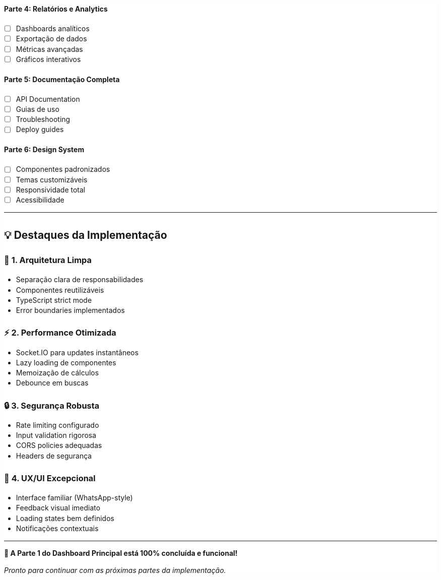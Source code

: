 #### **Parte 4: Relatórios e Analytics**
- [ ] Dashboards analíticos
- [ ] Exportação de dados
- [ ] Métricas avançadas
- [ ] Gráficos interativos

#### **Parte 5: Documentação Completa**
- [ ] API Documentation
- [ ] Guias de uso
- [ ] Troubleshooting
- [ ] Deploy guides

#### **Parte 6: Design System**
- [ ] Componentes padronizados
- [ ] Temas customizáveis
- [ ] Responsividade total
- [ ] Acessibilidade

---

## 💡 **Destaques da Implementação**

### 🎯 **1. Arquitetura Limpa**
- Separação clara de responsabilidades
- Componentes reutilizáveis
- TypeScript strict mode
- Error boundaries implementados

### ⚡ **2. Performance Otimizada**
- Socket.IO para updates instantâneos
- Lazy loading de componentes
- Memoização de cálculos
- Debounce em buscas

### 🔒 **3. Segurança Robusta**
- Rate limiting configurado
- Input validation rigorosa
- CORS policies adequadas
- Headers de segurança

### 🎨 **4. UX/UI Excepcional**
- Interface familiar (WhatsApp-style)
- Feedback visual imediato
- Loading states bem definidos
- Notificações contextuais

---

**🎉 A Parte 1 do Dashboard Principal está 100% concluída e funcional!**

*Pronto para continuar com as próximas partes da implementação.*
